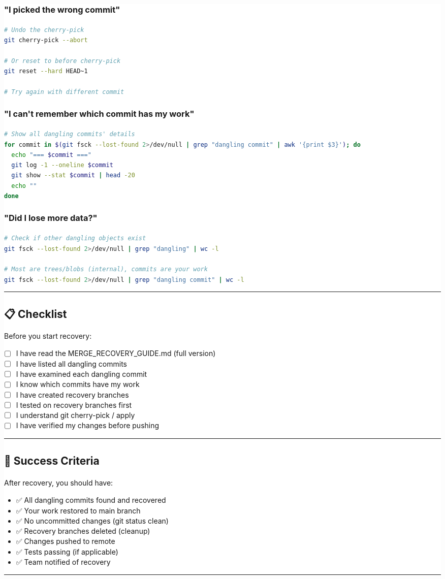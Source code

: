 ### "I picked the wrong commit"
```bash
# Undo the cherry-pick
git cherry-pick --abort

# Or reset to before cherry-pick
git reset --hard HEAD~1

# Try again with different commit
```

### "I can't remember which commit has my work"
```bash
# Show all dangling commits' details
for commit in $(git fsck --lost-found 2>/dev/null | grep "dangling commit" | awk '{print $3}'); do
  echo "=== $commit ==="
  git log -1 --oneline $commit
  git show --stat $commit | head -20
  echo ""
done
```

### "Did I lose more data?"
```bash
# Check if other dangling objects exist
git fsck --lost-found 2>/dev/null | grep "dangling" | wc -l

# Most are trees/blobs (internal), commits are your work
git fsck --lost-found 2>/dev/null | grep "dangling commit" | wc -l
```

---

## 📋 Checklist

Before you start recovery:
- [ ] I have read the MERGE_RECOVERY_GUIDE.md (full version)
- [ ] I have listed all dangling commits
- [ ] I have examined each dangling commit
- [ ] I know which commits have my work
- [ ] I have created recovery branches
- [ ] I tested on recovery branches first
- [ ] I understand git cherry-pick / apply
- [ ] I have verified my changes before pushing

---

## 🎯 Success Criteria

After recovery, you should have:
- ✅ All dangling commits found and recovered
- ✅ Your work restored to main branch
- ✅ No uncommitted changes (git status clean)
- ✅ Recovery branches deleted (cleanup)
- ✅ Changes pushed to remote
- ✅ Tests passing (if applicable)
- ✅ Team notified of recovery

---